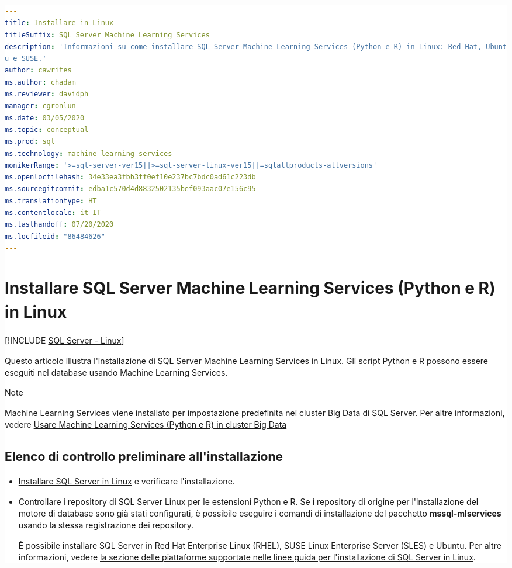 ```yaml
---
title: Installare in Linux
titleSuffix: SQL Server Machine Learning Services
description: 'Informazioni su come installare SQL Server Machine Learning Services (Python e R) in Linux: Red Hat, Ubuntu e SUSE.'
author: cawrites
ms.author: chadam
ms.reviewer: davidph
manager: cgronlun
ms.date: 03/05/2020
ms.topic: conceptual
ms.prod: sql
ms.technology: machine-learning-services
monikerRange: '>=sql-server-ver15||>=sql-server-linux-ver15||=sqlallproducts-allversions'
ms.openlocfilehash: 34e33ea3fbb3ff0ef10e237bc7bdc0ad61c223db
ms.sourcegitcommit: edba1c570d4d8832502135bef093aac07e156c95
ms.translationtype: HT
ms.contentlocale: it-IT
ms.lasthandoff: 07/20/2020
ms.locfileid: "86484626"
---
```

# <a name="install-sql-server-machine-learning-services-python-and-r-on-linux"></a>Installare SQL Server Machine Learning Services (Python e R) in Linux

[!INCLUDE [SQL Server - Linux](../includes/applies-to-version/sql-linux.md)]

Questo articolo illustra l'installazione di [SQL Server Machine Learning Services](../machine-learning/index.yml) in Linux. Gli script Python e R possono essere eseguiti nel database usando Machine Learning Services.

> [!NOTE]
> Machine Learning Services viene installato per impostazione predefinita nei cluster Big Data di SQL Server. Per altre informazioni, vedere [Usare Machine Learning Services (Python e R) in cluster Big Data](../big-data-cluster/machine-learning-services.md)

<a name="mro"></a>

## <a name="pre-install-checklist"></a>Elenco di controllo preliminare all'installazione

* [Installare SQL Server in Linux](sql-server-linux-setup.md) e verificare l'installazione.

* Controllare i repository di SQL Server Linux per le estensioni Python e R. 
  Se i repository di origine per l'installazione del motore di database sono già stati configurati, è possibile eseguire i comandi di installazione del pacchetto **mssql-mlservices** usando la stessa registrazione dei repository.

  È possibile installare SQL Server in Red Hat Enterprise Linux (RHEL), SUSE Linux Enterprise Server (SLES) e Ubuntu. Per altre informazioni, vedere [la sezione delle piattaforme supportate nelle linee guida per l'installazione di SQL Server in Linux](sql-server-linux-setup.md#supportedplatforms).
